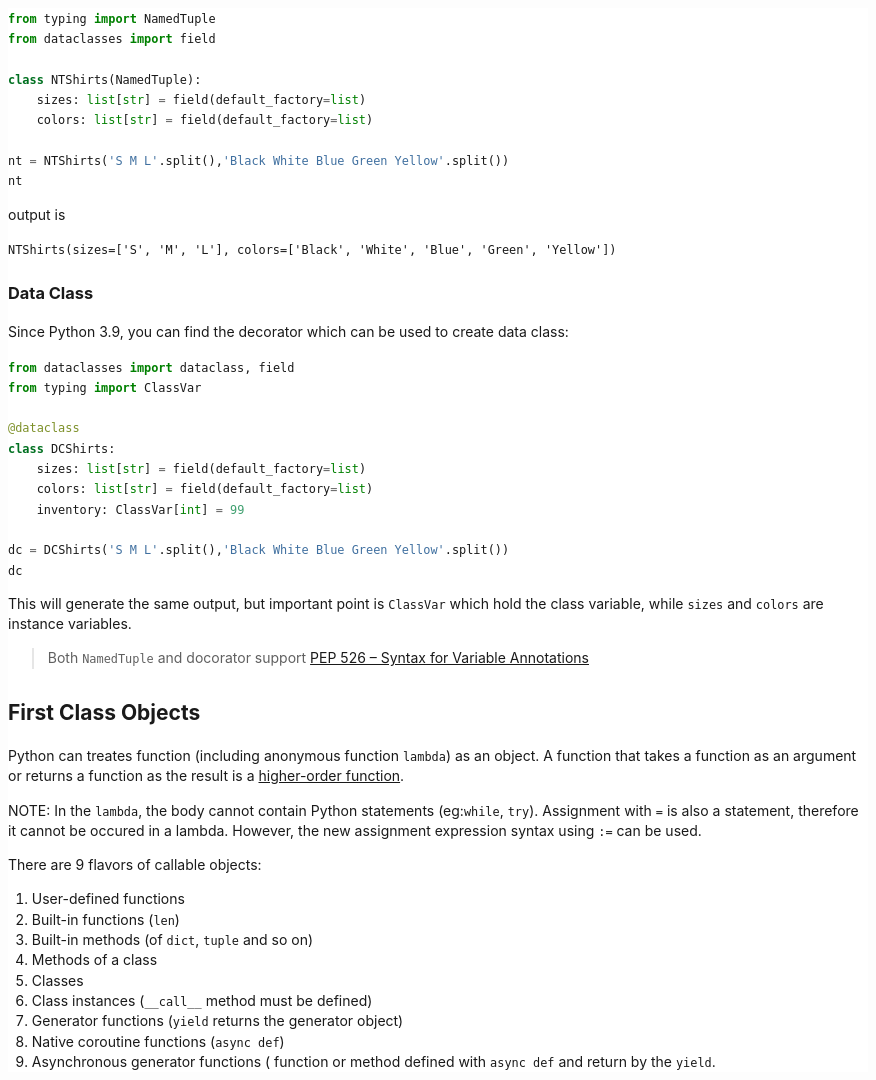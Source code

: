 ```python
from typing import NamedTuple
from dataclasses import field

class NTShirts(NamedTuple):
    sizes: list[str] = field(default_factory=list)
    colors: list[str] = field(default_factory=list)
    
nt = NTShirts('S M L'.split(),'Black White Blue Green Yellow'.split())
nt    
```

output is

```
NTShirts(sizes=['S', 'M', 'L'], colors=['Black', 'White', 'Blue', 'Green', 'Yellow'])
```

### Data Class

Since Python 3.9, you can find the decorator which can be used to create data class:

```python
from dataclasses import dataclass, field
from typing import ClassVar

@dataclass
class DCShirts:
    sizes: list[str] = field(default_factory=list)
    colors: list[str] = field(default_factory=list)
    inventory: ClassVar[int] = 99

dc = DCShirts('S M L'.split(),'Black White Blue Green Yellow'.split())
dc
```
This will generate the same output, but important point is `ClassVar` which hold the class variable, while `sizes` and `colors` are instance variables.

> Both `NamedTuple` and docorator support [PEP 526 – Syntax for Variable Annotations](https://peps.python.org/pep-0526/)

## First Class Objects
Python can treates function (including anonymous function `lambda`) as an object. A function that takes a function as an argument or returns a function as the result is a [higher-order function](https://learning.oreilly.com/library/view/fluent-python-2nd/9781492056348/ch07.html#idm46582448567408).

NOTE: In the `lambda`, the body cannot contain Python statements (eg:`while`, `try`). Assignment with `=` is also a statement, therefore it cannot be occured in a lambda. However, the new assignment expression syntax using `:=` can be used.

There are 9 flavors of callable objects:
1. User-defined functions
2. Built-in functions (`len`)
3. Built-in methods (of `dict`, `tuple` and so on)
4. Methods of a class
5. Classes
6. Class instances (`__call__` method must be defined) 
7. Generator functions (`yield` returns the generator object)
8. Native coroutine functions (`async def`)
9. Asynchronous generator functions ( function or method defined with `async def` and return by the `yield`.
